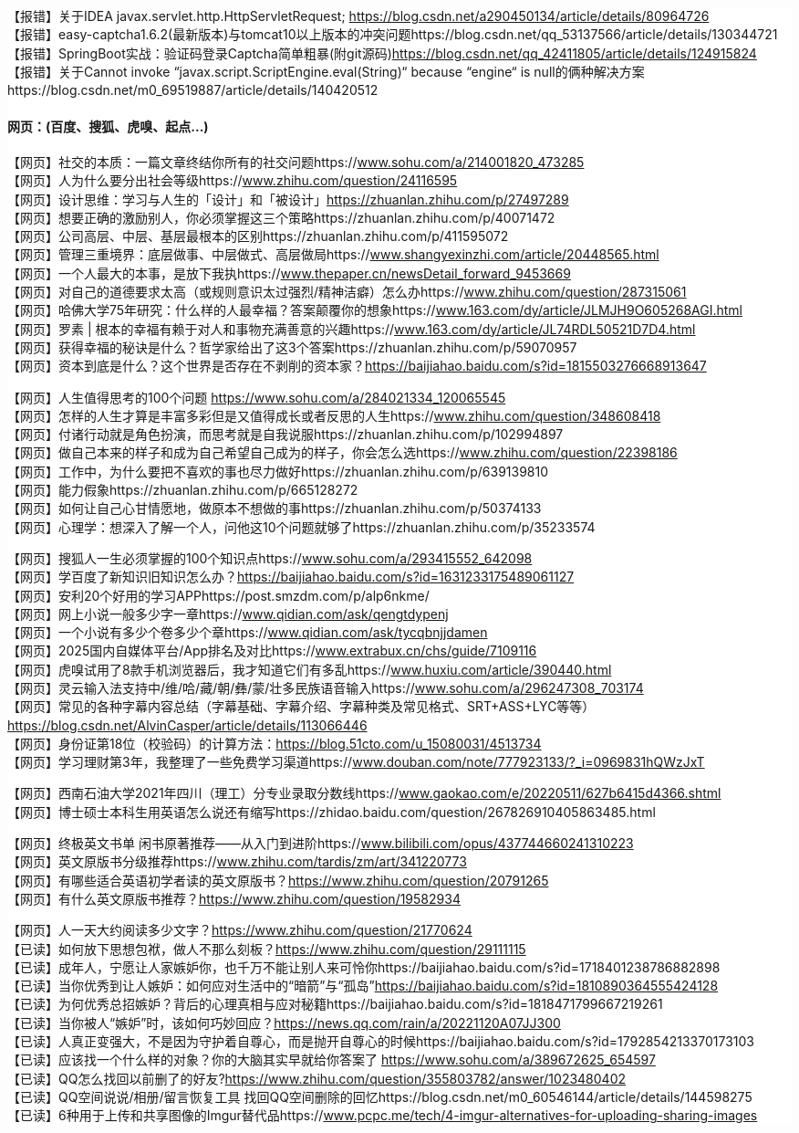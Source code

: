 【报错】关于IDEA javax.servlet.http.HttpServletRequest; https://blog.csdn.net/a290450134/article/details/80964726  
【报错】easy-captcha1.6.2(最新版本)与tomcat10以上版本的冲突问题https://blog.csdn.net/qq_53137566/article/details/130344721  
【报错】SpringBoot实战：验证码登录Captcha简单粗暴(附git源码)https://blog.csdn.net/qq_42411805/article/details/124915824  
【报错】关于Cannot invoke “javax.script.ScriptEngine.eval(String)“ because “engine“ is null的俩种解决方案https://blog.csdn.net/m0_69519887/article/details/140420512  
#### 网页：(百度、搜狐、虎嗅、起点...)
【网页】社交的本质：一篇文章终结你所有的社交问题https://www.sohu.com/a/214001820_473285  
【网页】人为什么要分出社会等级https://www.zhihu.com/question/24116595  
【网页】设计思维：学习与人生的「设计」和「被设计」https://zhuanlan.zhihu.com/p/27497289  
【网页】想要正确的激励别人，你必须掌握这三个策略https://zhuanlan.zhihu.com/p/40071472  
【网页】公司高层、中层、基层最根本的区别https://zhuanlan.zhihu.com/p/411595072  
【网页】管理三重境界：底层做事、中层做式、高层做局https://www.shangyexinzhi.com/article/20448565.html  
【网页】​一个人最大的本事，是放下我执https://www.thepaper.cn/newsDetail_forward_9453669  
【网页】对自己的道德要求太高（或规则意识太过强烈/精神洁癖）怎么办https://www.zhihu.com/question/287315061  
【网页】哈佛大学75年研究：什么样的人最幸福？答案颠覆你的想象https://www.163.com/dy/article/JLMJH9O605268AGI.html  
【网页】罗素 | 根本的幸福有赖于对人和事物充满善意的兴趣https://www.163.com/dy/article/JL74RDL50521D7D4.html  
【网页】获得幸福的秘诀是什么？哲学家给出了这3个答案https://zhuanlan.zhihu.com/p/59070957  
【网页】资本到底是什么？这个世界是否存在不剥削的资本家？https://baijiahao.baidu.com/s?id=1815503276668913647  

【网页】人生值得思考的100个问题 https://www.sohu.com/a/284021334_120065545  
【网页】怎样的人生才算是丰富多彩但是又值得成长或者反思的人生https://www.zhihu.com/question/348608418  
【网页】付诸行动就是角色扮演，而思考就是自我说服https://zhuanlan.zhihu.com/p/102994897  
【网页】做自己本来的样子和成为自己希望自己成为的样子，你会怎么选https://www.zhihu.com/question/22398186  
【网页】工作中，为什么要把不喜欢的事也尽力做好https://zhuanlan.zhihu.com/p/639139810  
【网页】能力假象https://zhuanlan.zhihu.com/p/665128272  
【网页】如何让自己心甘情愿地，做原本不想做的事https://zhuanlan.zhihu.com/p/50374133  
【网页】心理学：想深入了解一个人，问他这10个问题就够了https://zhuanlan.zhihu.com/p/35233574  

【网页】搜狐人一生必须掌握的100个知识点https://www.sohu.com/a/293415552_642098  
【网页】学百度了新知识旧知识怎么办？https://baijiahao.baidu.com/s?id=1631233175489061127  
【网页】安利20个好用的学习APPhttps://post.smzdm.com/p/alp6nkme/  
【网页】网上小说一般多少字一章https://www.qidian.com/ask/qengtdypenj  
【网页】一个小说有多少个卷多少个章https://www.qidian.com/ask/tycqbnjjdamen  
【网页】2025国内自媒体平台/App排名及对比https://www.extrabux.cn/chs/guide/7109116  
【网页】虎嗅试用了8款手机浏览器后，我才知道它们有多乱https://www.huxiu.com/article/390440.html  
【网页】灵云输入法支持中/维/哈/藏/朝/彝/蒙/壮多民族语音输入https://www.sohu.com/a/296247308_703174  
【网页】常见的各种字幕内容总结（字幕基础、字幕介绍、字幕种类及常见格式、SRT+ASS+LYC等等）https://blog.csdn.net/AlvinCasper/article/details/113066446  
【网页】身份证第18位（校验码）的计算方法：https://blog.51cto.com/u_15080031/4513734  
【网页】学习理财第3年，我整理了一些免费学习渠道https://www.douban.com/note/777923133/?_i=0969831hQWzJxT  

【网页】西南石油大学2021年四川（理工）分专业录取分数线https://www.gaokao.com/e/20220511/627b6415d4366.shtml  
【网页】博士硕士本科生用英语怎么说还有缩写https://zhidao.baidu.com/question/267826910405863485.html  

【网页】终极英文书单 闲书原著推荐——从入门到进阶https://www.bilibili.com/opus/437744660241310223  
【网页】英文原版书分级推荐https://www.zhihu.com/tardis/zm/art/341220773  
【网页】有哪些适合英语初学者读的英文原版书？https://www.zhihu.com/question/20791265  
【网页】有什么英文原版书推荐？https://www.zhihu.com/question/19582934  

【网页】人一天大约阅读多少文字？https://www.zhihu.com/question/21770624  
【已读】如何放下思想包袱，做人不那么刻板？https://www.zhihu.com/question/29111115  
【已读】成年人，宁愿让人家嫉妒你，也千万不能让别人来可怜你https://baijiahao.baidu.com/s?id=1718401238786882898  
【已读】当你优秀到让人嫉妒：如何应对生活中的“暗箭”与“孤岛”https://baijiahao.baidu.com/s?id=1810890364555424128  
【已读】为何优秀总招嫉妒？背后的心理真相与应对秘籍https://baijiahao.baidu.com/s?id=1818471799667219261  
【已读】当你被人“嫉妒”时，该如何巧妙回应？https://news.qq.com/rain/a/20221120A07JJ300  
【已读】人真正变强大，不是因为守护着自尊心，而是抛开自尊心的时候https://baijiahao.baidu.com/s?id=1792854213370173103  
【已读】应该找一个什么样的对象？你的大脑其实早就给你答案了 https://www.sohu.com/a/389672625_654597  
【已读】QQ怎么找回以前删了的好友?https://www.zhihu.com/question/355803782/answer/1023480402  
【已读】QQ空间说说/相册/留言恢复工具 找回QQ空间删除的回忆https://blog.csdn.net/m0_60546144/article/details/144598275  
【已读】6种用于上传和共享图像的Imgur替代品https://www.pcpc.me/tech/4-imgur-alternatives-for-uploading-sharing-images  

